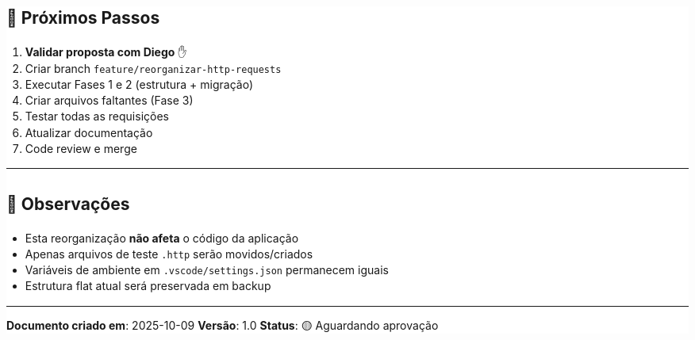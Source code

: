 
## 🚀 Próximos Passos

1. **Validar proposta com Diego** ✋
2. Criar branch `feature/reorganizar-http-requests`
3. Executar Fases 1 e 2 (estrutura + migração)
4. Criar arquivos faltantes (Fase 3)
5. Testar todas as requisições
6. Atualizar documentação
7. Code review e merge

---

## 📌 Observações

- Esta reorganização **não afeta** o código da aplicação
- Apenas arquivos de teste `.http` serão movidos/criados
- Variáveis de ambiente em `.vscode/settings.json` permanecem iguais
- Estrutura flat atual será preservada em backup

---

**Documento criado em**: 2025-10-09
**Versão**: 1.0
**Status**: 🟡 Aguardando aprovação
